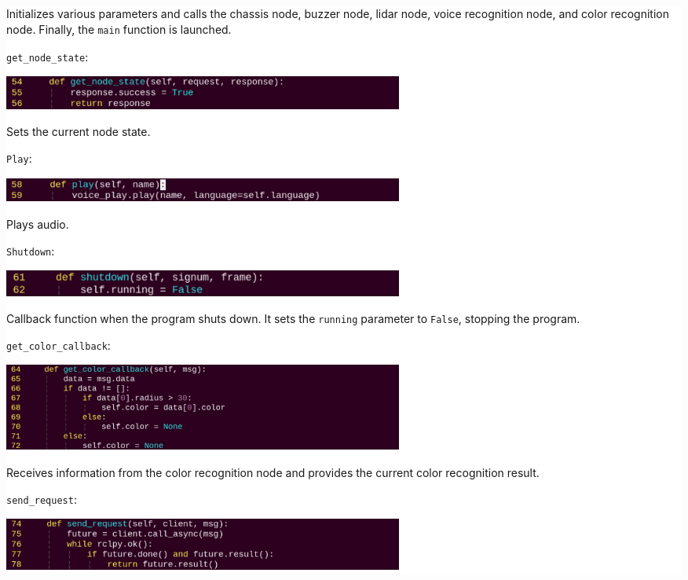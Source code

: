 Initializes various parameters and calls the chassis node, buzzer node, lidar node, voice recognition node, and color recognition node. Finally, the `main` function is launched.

`get_node_state`:

<img src="../_static/media/chapter_11/section_3/media/image40.png"  style="width:500px"   class="common_img"/>

Sets the current node state.

`Play`:

<img src="../_static/media/chapter_11/section_3/media/image41.png"  style="width:500px"   class="common_img"/>

Plays audio.

`Shutdown`:

<img src="../_static/media/chapter_11/section_3/media/image42.png"  style="width:500px"   class="common_img"/>

Callback function when the program shuts down. It sets the `running` parameter to `False`, stopping the program.

`get_color_callback`:

<img src="../_static/media/chapter_11/section_3/media/image43.png"  style="width:500px"   class="common_img"/>

Receives information from the color recognition node and provides the current color recognition result.

`send_request`:

<img src="../_static/media/chapter_11/section_3/media/image44.png"  style="width:500px"   class="common_img"/>

